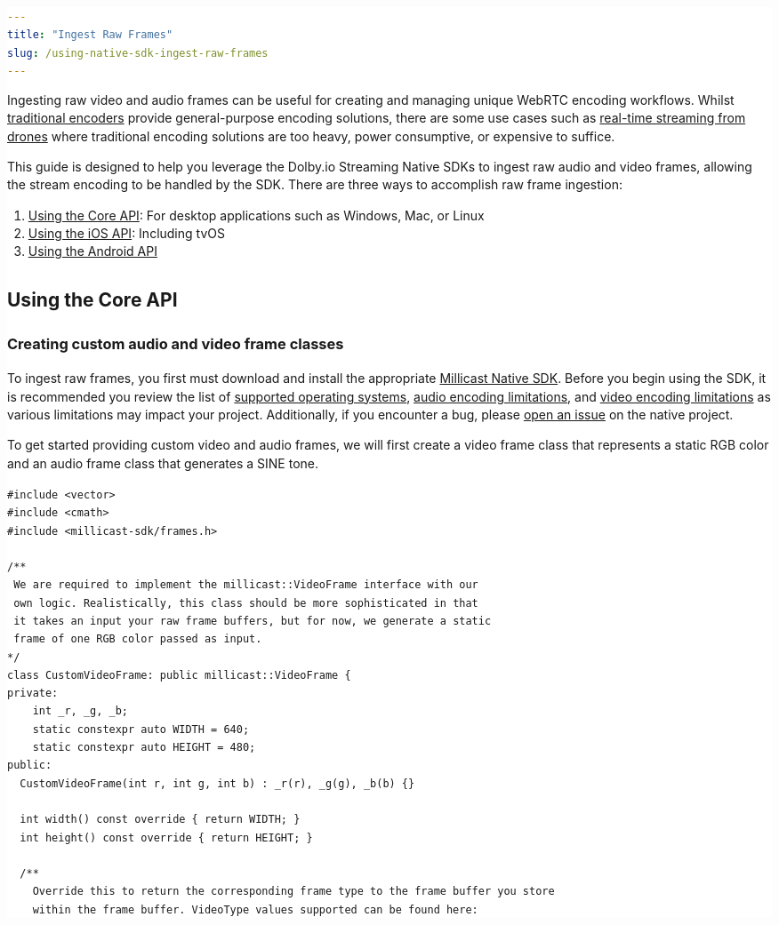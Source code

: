 ```yaml
---
title: "Ingest Raw Frames"
slug: /using-native-sdk-ingest-raw-frames
---
```

Ingesting raw video and audio frames can be useful for creating and managing unique WebRTC encoding workflows. Whilst [traditional encoders](./hardware-encoders.mdx) provide general-purpose encoding solutions, there are some use cases such as [real-time streaming from drones](/millicast/capture/live-streaming-from-drones-rtmp.mdx) where traditional encoding solutions are too heavy, power consumptive, or expensive to suffice.

This guide is designed to help you leverage the Dolby.io Streaming Native SDKs to ingest raw audio and video frames, allowing the stream encoding to be handled by the SDK. There are three ways to accomplish raw frame ingestion: 

1. [Using the Core API](/millicast/broadcast/using-native-sdk-ingest-raw-frames.md#creating-custom-audio-and-video-frame-classes): For desktop applications such as Windows, Mac, or Linux
2. [Using the iOS API](/millicast/broadcast/using-native-sdk-ingest-raw-frames.md#using-the-ios-api): Including tvOS
3. [Using the Android API](/millicast/broadcast/using-native-sdk-ingest-raw-frames.md#using-the-android-api)

## Using the Core API

### Creating custom audio and video frame classes

To ingest raw frames, you first must download and install the appropriate [Millicast Native SDK](https://github.com/millicast/millicast-native-sdk/releases). Before you begin using the SDK, it is recommended you review the list of [supported operating systems](https://github.com/millicast/millicast-native-sdk#millicast-native-sdk), [audio encoding limitations](https://github.com/millicast/millicast-native-sdk#audio-codecs-and-quality---encoding), and [video encoding limitations](https://github.com/millicast/millicast-native-sdk#video-codecs-and-quality---encoding) as various limitations may impact your project. Additionally, if you encounter a bug, please [open an issue](https://github.com/millicast/millicast-native-sdk/issues) on the native project.

To get started providing custom video and audio frames, we will first create a video frame class that represents a static RGB color and an audio frame class that generates a SINE tone. 

```cplusplus
#include <vector>
#include <cmath>
#include <millicast-sdk/frames.h>
 
/**
 We are required to implement the millicast::VideoFrame interface with our
 own logic. Realistically, this class should be more sophisticated in that
 it takes an input your raw frame buffers, but for now, we generate a static
 frame of one RGB color passed as input.
*/
class CustomVideoFrame: public millicast::VideoFrame {
private:
    int _r, _g, _b;
    static constexpr auto WIDTH = 640;
    static constexpr auto HEIGHT = 480;
public:
  CustomVideoFrame(int r, int g, int b) : _r(r), _g(g), _b(b) {}
   
  int width() const override { return WIDTH; }
  int height() const override { return HEIGHT; }
 
  /**
    Override this to return the corresponding frame type to the frame buffer you store
    within the frame buffer. VideoType values supported can be found here:
```